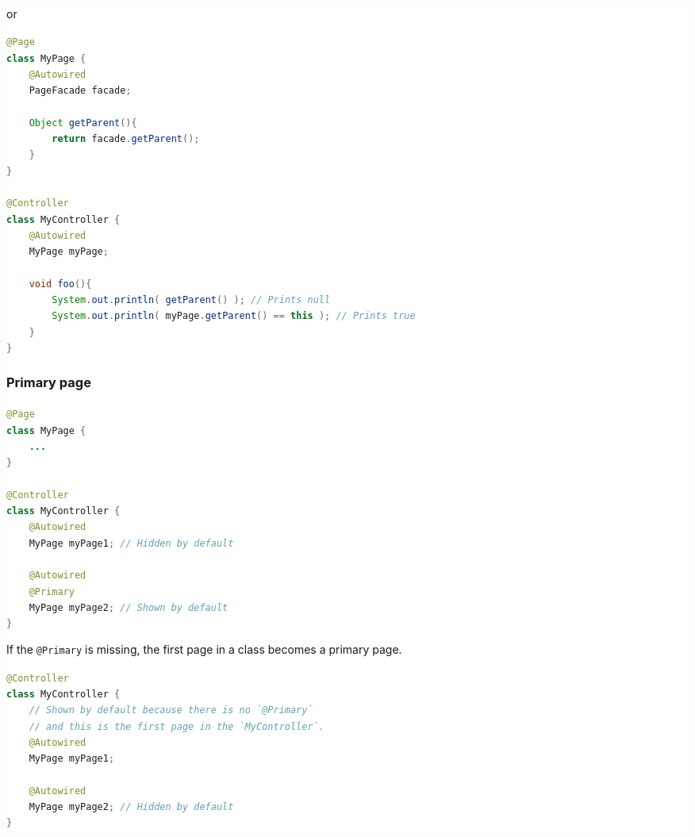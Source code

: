 or

```java
@Page
class MyPage {
	@Autowired
	PageFacade facade;

	Object getParent(){
		return facade.getParent();
	}
}

@Controller
class MyController {
	@Autowired
	MyPage myPage;

	void foo(){
		System.out.println( getParent() ); // Prints null
		System.out.println( myPage.getParent() == this ); // Prints true
	}
}
```

### Primary page

```java
@Page
class MyPage {
	...
}

@Controller
class MyController {
	@Autowired
	MyPage myPage1; // Hidden by default

	@Autowired
	@Primary
	MyPage myPage2; // Shown by default
}
```

If the `@Primary` is missing, the first page in a class becomes a primary page.

```java
@Controller
class MyController {
	// Shown by default because there is no `@Primary`
	// and this is the first page in the `MyController`.
	@Autowired
	MyPage myPage1;

	@Autowired
	MyPage myPage2; // Hidden by default
}
```
